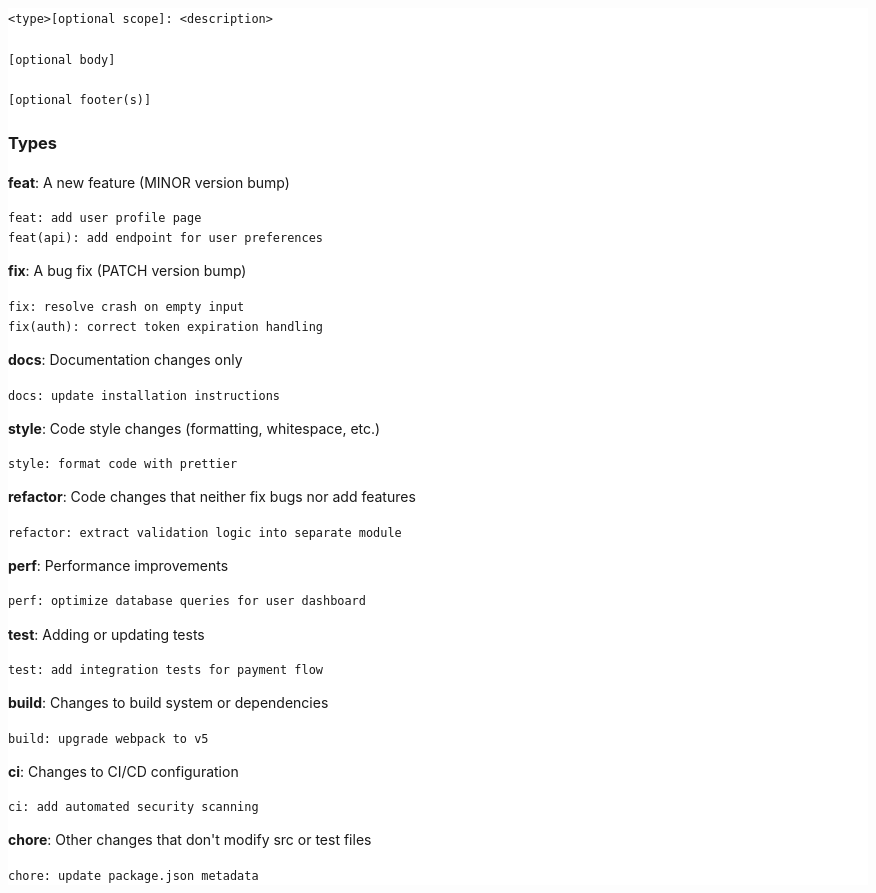 ```
<type>[optional scope]: <description>

[optional body]

[optional footer(s)]
```

### Types

**feat**: A new feature (MINOR version bump)
```
feat: add user profile page
feat(api): add endpoint for user preferences
```

**fix**: A bug fix (PATCH version bump)
```
fix: resolve crash on empty input
fix(auth): correct token expiration handling
```

**docs**: Documentation changes only
```
docs: update installation instructions
```

**style**: Code style changes (formatting, whitespace, etc.)
```
style: format code with prettier
```

**refactor**: Code changes that neither fix bugs nor add features
```
refactor: extract validation logic into separate module
```

**perf**: Performance improvements
```
perf: optimize database queries for user dashboard
```

**test**: Adding or updating tests
```
test: add integration tests for payment flow
```

**build**: Changes to build system or dependencies
```
build: upgrade webpack to v5
```

**ci**: Changes to CI/CD configuration
```
ci: add automated security scanning
```

**chore**: Other changes that don't modify src or test files
```
chore: update package.json metadata
```


[Unreleased]: https://github.com/user/project/compare/v1.2.0...HEAD
[1.2.0]: https://github.com/user/project/compare/v1.1.0...v1.2.0
[1.1.0]: https://github.com/user/project/compare/v1.0.0...v1.1.0
[1.0.0]: https://github.com/user/project/releases/tag/v1.0.0